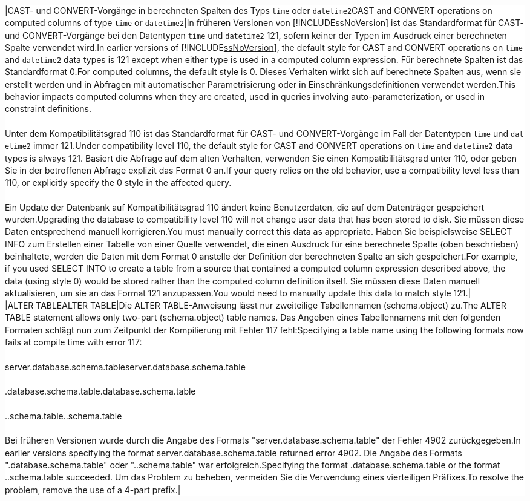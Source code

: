 |<span data-ttu-id="5f49c-141">CAST- und CONVERT-Vorgänge in berechneten Spalten des Typs `time` oder `datetime2`</span><span class="sxs-lookup"><span data-stu-id="5f49c-141">CAST and CONVERT operations on computed columns of type `time` or `datetime2`</span></span>|<span data-ttu-id="5f49c-142">In früheren Versionen von [!INCLUDE[ssNoVersion](../includes/ssnoversion-md.md)] ist das Standardformat für CAST- und CONVERT-Vorgänge bei den Datentypen `time` und `datetime2` 121, sofern keiner der Typen im Ausdruck einer berechneten Spalte verwendet wird.</span><span class="sxs-lookup"><span data-stu-id="5f49c-142">In earlier versions of [!INCLUDE[ssNoVersion](../includes/ssnoversion-md.md)], the default style for CAST and CONVERT operations on `time` and `datetime2` data types is 121 except when either type is used in a computed column expression.</span></span> <span data-ttu-id="5f49c-143">Für berechnete Spalten ist das Standardformat 0.</span><span class="sxs-lookup"><span data-stu-id="5f49c-143">For computed columns, the default style is 0.</span></span> <span data-ttu-id="5f49c-144">Dieses Verhalten wirkt sich auf berechnete Spalten aus, wenn sie erstellt werden und in Abfragen mit automatischer Parametrisierung oder in Einschränkungsdefinitionen verwendet werden.</span><span class="sxs-lookup"><span data-stu-id="5f49c-144">This behavior impacts computed columns when they are created, used in queries involving auto-parameterization, or used in constraint definitions.</span></span><br /><br /> <span data-ttu-id="5f49c-145">Unter dem Kompatibilitätsgrad 110 ist das Standardformat für CAST- und CONVERT-Vorgänge im Fall der Datentypen `time` und `datetime2` immer 121.</span><span class="sxs-lookup"><span data-stu-id="5f49c-145">Under compatibility level 110, the default style for CAST and CONVERT operations on `time` and `datetime2` data types is always 121.</span></span> <span data-ttu-id="5f49c-146">Basiert die Abfrage auf dem alten Verhalten, verwenden Sie einen Kompatibilitätsgrad unter 110, oder geben Sie in der betroffenen Abfrage explizit das Format 0 an.</span><span class="sxs-lookup"><span data-stu-id="5f49c-146">If your query relies on the old behavior, use a compatibility level less than 110, or explicitly specify the 0 style in the affected query.</span></span><br /><br /> <span data-ttu-id="5f49c-147">Ein Update der Datenbank auf Kompatibilitätsgrad 110 ändert keine Benutzerdaten, die auf dem Datenträger gespeichert wurden.</span><span class="sxs-lookup"><span data-stu-id="5f49c-147">Upgrading the database to compatibility level 110 will not change user data that has been stored to disk.</span></span> <span data-ttu-id="5f49c-148">Sie müssen diese Daten entsprechend manuell korrigieren.</span><span class="sxs-lookup"><span data-stu-id="5f49c-148">You must manually correct this data as appropriate.</span></span> <span data-ttu-id="5f49c-149">Haben Sie beispielsweise SELECT INFO zum Erstellen einer Tabelle von einer Quelle verwendet, die einen Ausdruck für eine berechnete Spalte (oben beschrieben) beinhaltete, werden die Daten mit dem Format 0 anstelle der Definition der berechneten Spalte an sich gespeichert.</span><span class="sxs-lookup"><span data-stu-id="5f49c-149">For example, if you used SELECT INTO to create a table from a source that contained a computed column expression described above, the data (using style 0) would be stored rather than the computed column definition itself.</span></span> <span data-ttu-id="5f49c-150">Sie müssen diese Daten manuell aktualisieren, um sie an das Format 121 anzupassen.</span><span class="sxs-lookup"><span data-stu-id="5f49c-150">You would need to manually update this data to match style 121.</span></span>|  
|<span data-ttu-id="5f49c-151">ALTER TABLE</span><span class="sxs-lookup"><span data-stu-id="5f49c-151">ALTER TABLE</span></span>|<span data-ttu-id="5f49c-152">Die ALTER TABLE-Anweisung lässt nur zweiteilige Tabellennamen (schema.object) zu.</span><span class="sxs-lookup"><span data-stu-id="5f49c-152">The ALTER TABLE statement allows only two-part (schema.object) table names.</span></span> <span data-ttu-id="5f49c-153">Das Angeben eines Tabellennamens mit den folgenden Formaten schlägt nun zum Zeitpunkt der Kompilierung mit Fehler 117 fehl:</span><span class="sxs-lookup"><span data-stu-id="5f49c-153">Specifying a table name using the following formats now fails at compile time with error 117:</span></span><br /><br /> <span data-ttu-id="5f49c-154">server.database.schema.table</span><span class="sxs-lookup"><span data-stu-id="5f49c-154">server.database.schema.table</span></span><br /><br /> <span data-ttu-id="5f49c-155">.database.schema.table</span><span class="sxs-lookup"><span data-stu-id="5f49c-155">.database.schema.table</span></span><br /><br /> <span data-ttu-id="5f49c-156">..schema.table</span><span class="sxs-lookup"><span data-stu-id="5f49c-156">..schema.table</span></span><br /><br /> <span data-ttu-id="5f49c-157">Bei früheren Versionen wurde durch die Angabe des Formats "server.database.schema.table" der Fehler 4902 zurückgegeben.</span><span class="sxs-lookup"><span data-stu-id="5f49c-157">In earlier versions specifying the format server.database.schema.table returned error 4902.</span></span> <span data-ttu-id="5f49c-158">Die Angabe des Formats ".database.schema.table" oder "..schema.table" war erfolgreich.</span><span class="sxs-lookup"><span data-stu-id="5f49c-158">Specifying the format .database.schema.table or the format ..schema.table succeeded.</span></span> <span data-ttu-id="5f49c-159">Um das Problem zu beheben, vermeiden Sie die Verwendung eines vierteiligen Präfixes.</span><span class="sxs-lookup"><span data-stu-id="5f49c-159">To resolve the problem, remove the use of a 4-part prefix.</span></span>|  